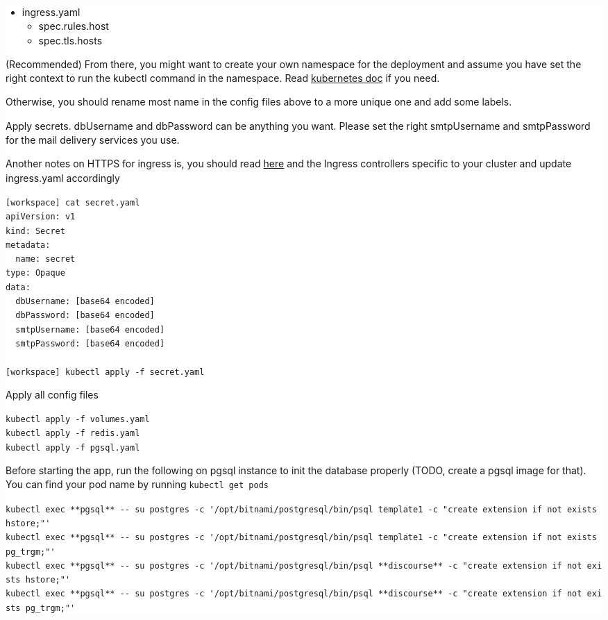 * ingress.yaml 
    * spec.rules.host
    * spec.tls.hosts

(Recommended) From there, you might want to create your own namespace for the deployment
and assume you have set the right context to run the kubectl command in the
namespace. Read [kubernetes doc](https://kubernetes.io/docs/tasks/administer-cluster/namespaces-walkthrough/) if you need.

Otherwise, you should rename most name in the config files above to a more
unique one and add some labels.

Apply secrets. dbUsername and dbPassword can be anything you want. Please set
the right smtpUsername and smtpPassword for the mail delivery services you use.

Another notes on HTTPS for ingress is, you should read [here](https://kubernetes.io/docs/concepts/services-networking/ingress/#tls) and the Ingress controllers specific to your cluster and update ingress.yaml accordingly

```
[workspace] cat secret.yaml
apiVersion: v1
kind: Secret
metadata:
  name: secret
type: Opaque
data:
  dbUsername: [base64 encoded]
  dbPassword: [base64 encoded]
  smtpUsername: [base64 encoded]
  smtpPassword: [base64 encoded]

[workspace] kubectl apply -f secret.yaml
```

Apply all config files

```
kubectl apply -f volumes.yaml
kubectl apply -f redis.yaml
kubectl apply -f pgsql.yaml
```

Before starting the app, run the following on pgsql instance to init the database properly (TODO, create a pgsql image for that). You can find your pod name by running `kubectl get pods`

```
kubectl exec **pgsql** -- su postgres -c '/opt/bitnami/postgresql/bin/psql template1 -c "create extension if not exists hstore;"'
kubectl exec **pgsql** -- su postgres -c '/opt/bitnami/postgresql/bin/psql template1 -c "create extension if not exists pg_trgm;"'
kubectl exec **pgsql** -- su postgres -c '/opt/bitnami/postgresql/bin/psql **discourse** -c "create extension if not exists hstore;"'
kubectl exec **pgsql** -- su postgres -c '/opt/bitnami/postgresql/bin/psql **discourse** -c "create extension if not exists pg_trgm;"'
```
